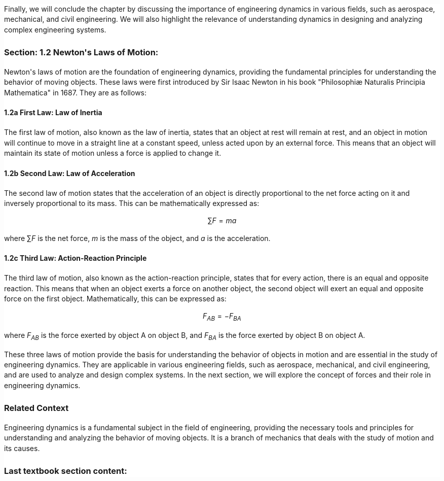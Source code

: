 Finally, we will conclude the chapter by discussing the importance of engineering dynamics in various fields, such as aerospace, mechanical, and civil engineering. We will also highlight the relevance of understanding dynamics in designing and analyzing complex engineering systems.

### Section: 1.2 Newton's Laws of Motion:

Newton's laws of motion are the foundation of engineering dynamics, providing the fundamental principles for understanding the behavior of moving objects. These laws were first introduced by Sir Isaac Newton in his book "Philosophiæ Naturalis Principia Mathematica" in 1687. They are as follows:

#### 1.2a First Law: Law of Inertia

The first law of motion, also known as the law of inertia, states that an object at rest will remain at rest, and an object in motion will continue to move in a straight line at a constant speed, unless acted upon by an external force. This means that an object will maintain its state of motion unless a force is applied to change it.

#### 1.2b Second Law: Law of Acceleration

The second law of motion states that the acceleration of an object is directly proportional to the net force acting on it and inversely proportional to its mass. This can be mathematically expressed as:

$$
\sum F = ma
$$

where $\sum F$ is the net force, $m$ is the mass of the object, and $a$ is the acceleration.

#### 1.2c Third Law: Action-Reaction Principle

The third law of motion, also known as the action-reaction principle, states that for every action, there is an equal and opposite reaction. This means that when an object exerts a force on another object, the second object will exert an equal and opposite force on the first object. Mathematically, this can be expressed as:

$$
F_{AB} = -F_{BA}
$$

where $F_{AB}$ is the force exerted by object A on object B, and $F_{BA}$ is the force exerted by object B on object A.

These three laws of motion provide the basis for understanding the behavior of objects in motion and are essential in the study of engineering dynamics. They are applicable in various engineering fields, such as aerospace, mechanical, and civil engineering, and are used to analyze and design complex systems. In the next section, we will explore the concept of forces and their role in engineering dynamics.


### Related Context
Engineering dynamics is a fundamental subject in the field of engineering, providing the necessary tools and principles for understanding and analyzing the behavior of moving objects. It is a branch of mechanics that deals with the study of motion and its causes.

### Last textbook section content:
